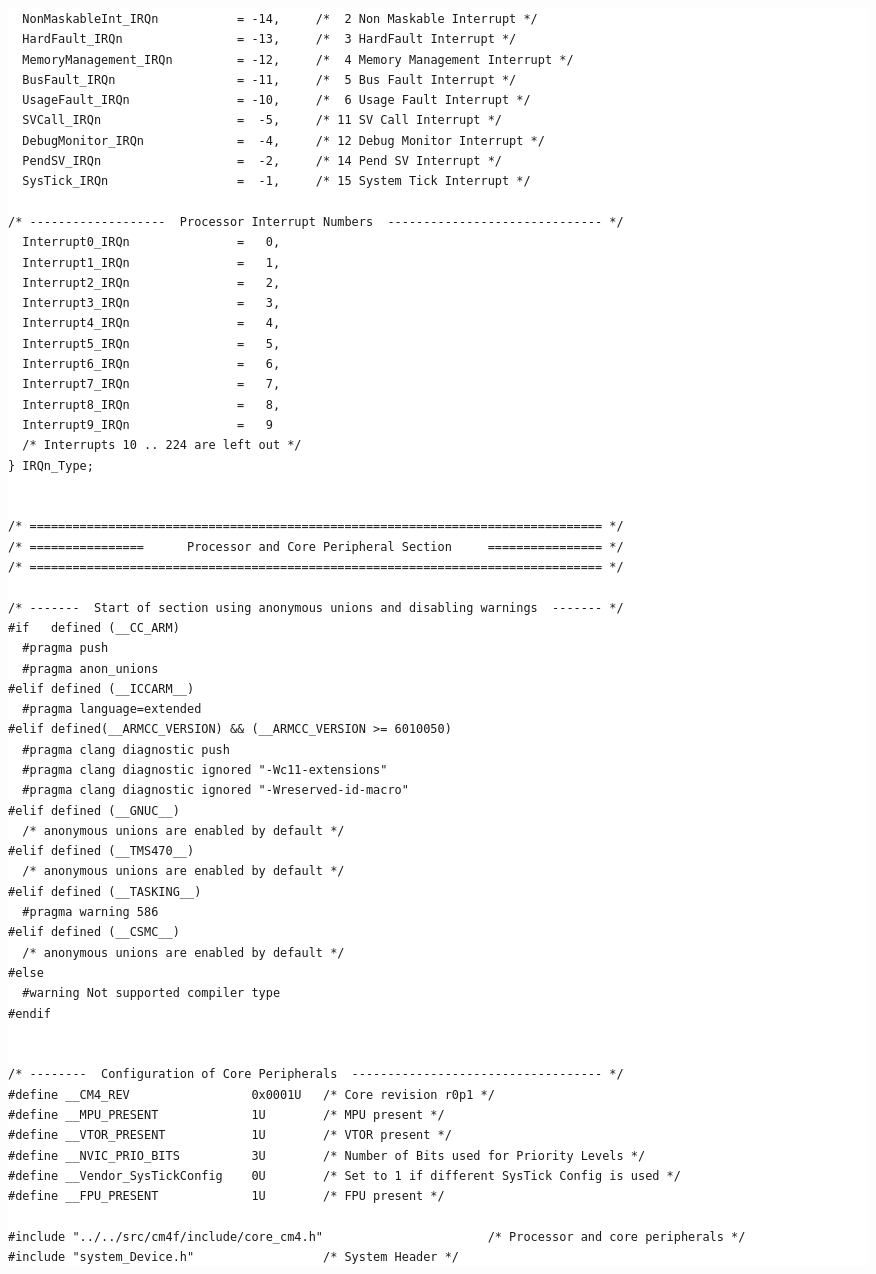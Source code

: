 ```
  NonMaskableInt_IRQn           = -14,     /*  2 Non Maskable Interrupt */
  HardFault_IRQn                = -13,     /*  3 HardFault Interrupt */
  MemoryManagement_IRQn         = -12,     /*  4 Memory Management Interrupt */
  BusFault_IRQn                 = -11,     /*  5 Bus Fault Interrupt */
  UsageFault_IRQn               = -10,     /*  6 Usage Fault Interrupt */
  SVCall_IRQn                   =  -5,     /* 11 SV Call Interrupt */
  DebugMonitor_IRQn             =  -4,     /* 12 Debug Monitor Interrupt */
  PendSV_IRQn                   =  -2,     /* 14 Pend SV Interrupt */
  SysTick_IRQn                  =  -1,     /* 15 System Tick Interrupt */

/* -------------------  Processor Interrupt Numbers  ------------------------------ */
  Interrupt0_IRQn               =   0,
  Interrupt1_IRQn               =   1,
  Interrupt2_IRQn               =   2,
  Interrupt3_IRQn               =   3,
  Interrupt4_IRQn               =   4,
  Interrupt5_IRQn               =   5,
  Interrupt6_IRQn               =   6,
  Interrupt7_IRQn               =   7,
  Interrupt8_IRQn               =   8,
  Interrupt9_IRQn               =   9
  /* Interrupts 10 .. 224 are left out */
} IRQn_Type;


/* ================================================================================ */
/* ================      Processor and Core Peripheral Section     ================ */
/* ================================================================================ */

/* -------  Start of section using anonymous unions and disabling warnings  ------- */
#if   defined (__CC_ARM)
  #pragma push
  #pragma anon_unions
#elif defined (__ICCARM__)
  #pragma language=extended
#elif defined(__ARMCC_VERSION) && (__ARMCC_VERSION >= 6010050)
  #pragma clang diagnostic push
  #pragma clang diagnostic ignored "-Wc11-extensions"
  #pragma clang diagnostic ignored "-Wreserved-id-macro"
#elif defined (__GNUC__)
  /* anonymous unions are enabled by default */
#elif defined (__TMS470__)
  /* anonymous unions are enabled by default */
#elif defined (__TASKING__)
  #pragma warning 586
#elif defined (__CSMC__)
  /* anonymous unions are enabled by default */
#else
  #warning Not supported compiler type
#endif


/* --------  Configuration of Core Peripherals  ----------------------------------- */
#define __CM4_REV                 0x0001U   /* Core revision r0p1 */
#define __MPU_PRESENT             1U        /* MPU present */
#define __VTOR_PRESENT            1U        /* VTOR present */
#define __NVIC_PRIO_BITS          3U        /* Number of Bits used for Priority Levels */
#define __Vendor_SysTickConfig    0U        /* Set to 1 if different SysTick Config is used */
#define __FPU_PRESENT             1U        /* FPU present */

#include "../../src/cm4f/include/core_cm4.h"                       /* Processor and core peripherals */
#include "system_Device.h"                  /* System Header */
```
